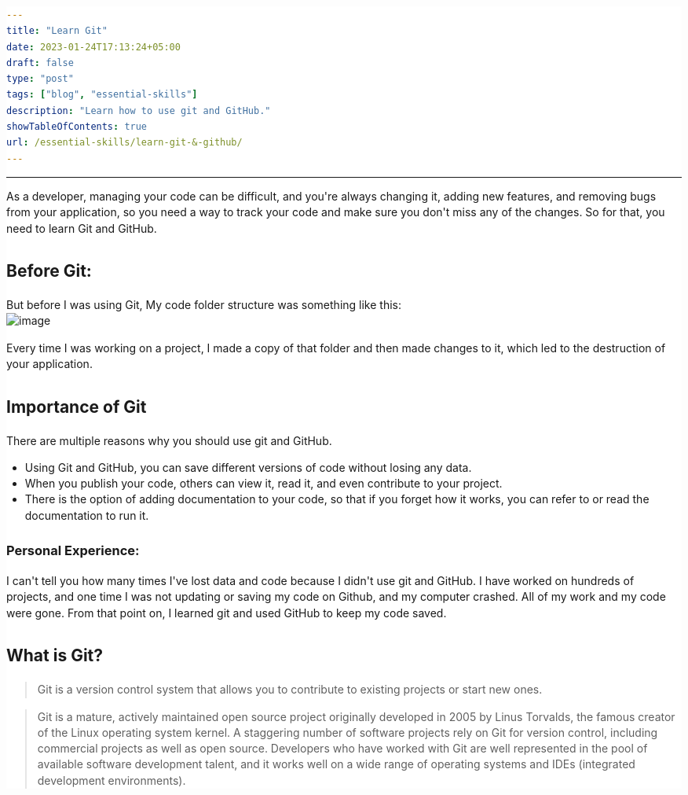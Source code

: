 ```yaml
---
title: "Learn Git"
date: 2023-01-24T17:13:24+05:00
draft: false
type: "post"
tags: ["blog", "essential-skills"]
description: "Learn how to use git and GitHub."
showTableOfContents: true
url: /essential-skills/learn-git-&-github/
---
```


----

As a developer, managing your code can be difficult, and you're always changing it, adding new features, and removing bugs from your application, so you need a way to track your code and make sure you don't miss any of the changes. So for that, you need to learn Git and GitHub.

## Before Git:
But before I was using Git, My code folder structure was something like this:  
![image](/images/2023/essential-skills/learn-git/code-folder.png)

Every time I was working on a project, I made a copy of that folder and then made changes to it, which led to the destruction of your application.

## Importance of Git
There are multiple reasons why you should use git and GitHub.

- Using Git and GitHub, you can save different versions of code without losing any data.  
- When you publish your code, others can view it, read it, and even contribute to your project.  
- There is the option of adding documentation to your code, so that if you forget how it works, you can refer to or read the documentation to run it.
### Personal Experience:
I can't tell you how many times I've lost data and code because I didn't use git and GitHub. I have worked on hundreds of projects, and one time I was not updating or saving my code on Github, and my computer crashed. All of my work and my code were gone. From that point on, I learned git and used GitHub to keep my code saved.

## What is Git? 
> Git is a version control system that allows you to contribute to existing projects or start new ones. 

> Git is a mature, actively maintained open source project originally developed in 2005 by Linus Torvalds, the famous creator of the Linux operating system kernel. A staggering number of software projects rely on Git for version control, including commercial projects as well as open source. Developers who have worked with Git are well represented in the pool of available software development talent, and it works well on a wide range of operating systems and IDEs (integrated development environments).
